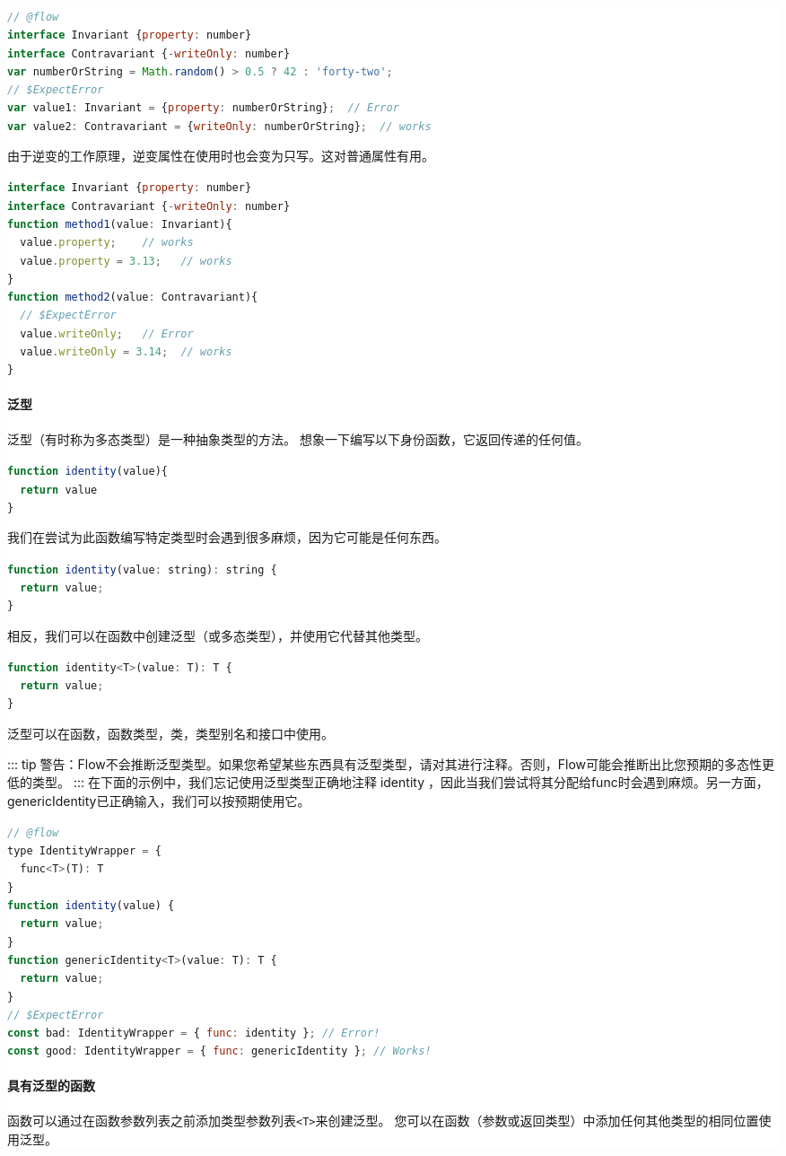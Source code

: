 ```js
// @flow 
interface Invariant {property: number}
interface Contravariant {-writeOnly: number}
var numberOrString = Math.random() > 0.5 ? 42 : 'forty-two';
// $ExpectError
var value1: Invariant = {property: numberOrString};  // Error
var value2: Contravariant = {writeOnly: numberOrString};  // works
```
由于逆变的工作原理，逆变属性在使用时也会变为只写。这对普通属性有用。
```js
interface Invariant {property: number}
interface Contravariant {-writeOnly: number}
function method1(value: Invariant){
  value.property;    // works
  value.property = 3.13;   // works
}
function method2(value: Contravariant){
  // $ExpectError
  value.writeOnly;   // Error
  value.writeOnly = 3.14;  // works
}
```
#### 泛型
泛型（有时称为多态类型）是一种抽象类型的方法。 想象一下编写以下身份函数，它返回传递的任何值。
```js
function identity(value){
  return value
}
```
我们在尝试为此函数编写特定类型时会遇到很多麻烦，因为它可能是任何东西。
```js
function identity(value: string): string {
  return value;
}
```
相反，我们可以在函数中创建泛型（或多态类型），并使用它代替其他类型。
```js
function identity<T>(value: T): T {
  return value;
}
```
泛型可以在函数，函数类型，类，类型别名和接口中使用。

::: tip
警告：Flow不会推断泛型类型。如果您希望某些东西具有泛型类型，请对其进行注释。否则，Flow可能会推断出比您预期的多态性更低的类型。
:::
在下面的示例中，我们忘记使用泛型类型正确地注释 identity ，因此当我们尝试将其分配给func时会遇到麻烦。另一方面，genericIdentity已正确输入，我们可以按预期使用它。
```js
// @flow
type IdentityWrapper = {
  func<T>(T): T
}
function identity(value) {
  return value;
}
function genericIdentity<T>(value: T): T {
  return value;
}
// $ExpectError
const bad: IdentityWrapper = { func: identity }; // Error!
const good: IdentityWrapper = { func: genericIdentity }; // Works!
```
#### 具有泛型的函数
函数可以通过在函数参数列表之前添加类型参数列表`<T>`来创建泛型。 您可以在函数（参数或返回类型）中添加任何其他类型的相同位置使用泛型。
```js
```
